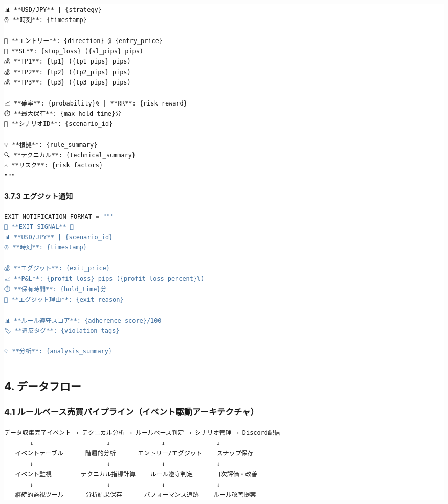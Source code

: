 ```
📊 **USD/JPY** | {strategy}
⏰ **時刻**: {timestamp}

🎯 **エントリー**: {direction} @ {entry_price}
🛑 **SL**: {stop_loss} ({sl_pips} pips)
💰 **TP1**: {tp1} ({tp1_pips} pips)
💰 **TP2**: {tp2} ({tp2_pips} pips)
💰 **TP3**: {tp3} ({tp3_pips} pips)

📈 **確率**: {probability}% | **RR**: {risk_reward}
⏱️ **最大保有**: {max_hold_time}分
🎯 **シナリオID**: {scenario_id}

💡 **根拠**: {rule_summary}
🔍 **テクニカル**: {technical_summary}
⚠️ **リスク**: {risk_factors}
"""
```

#### 3.7.3 エグジット通知
```python
EXIT_NOTIFICATION_FORMAT = """
🔴 **EXIT SIGNAL** 🔴
📊 **USD/JPY** | {scenario_id}
⏰ **時刻**: {timestamp}

💰 **エグジット**: {exit_price}
📈 **P&L**: {profit_loss} pips ({profit_loss_percent}%)
⏱️ **保有時間**: {hold_time}分
🎯 **エグジット理由**: {exit_reason}

📊 **ルール遵守スコア**: {adherence_score}/100
🏷️ **違反タグ**: {violation_tags}

💡 **分析**: {analysis_summary}
```

---

## 4. データフロー

### 4.1 ルールベース売買パイプライン（イベント駆動アーキテクチャ）
```
データ収集完了イベント → テクニカル分析 → ルールベース判定 → シナリオ管理 → Discord配信
       ↓                    ↓              ↓              ↓
   イベントテーブル      階層的分析      エントリー/エグジット    スナップ保存
       ↓                    ↓              ↓              ↓
   イベント監視        テクニカル指標計算    ルール遵守判定      日次評価・改善
       ↓                    ↓              ↓              ↓
   継続的監視ツール      分析結果保存      パフォーマンス追跡    ルール改善提案
```
